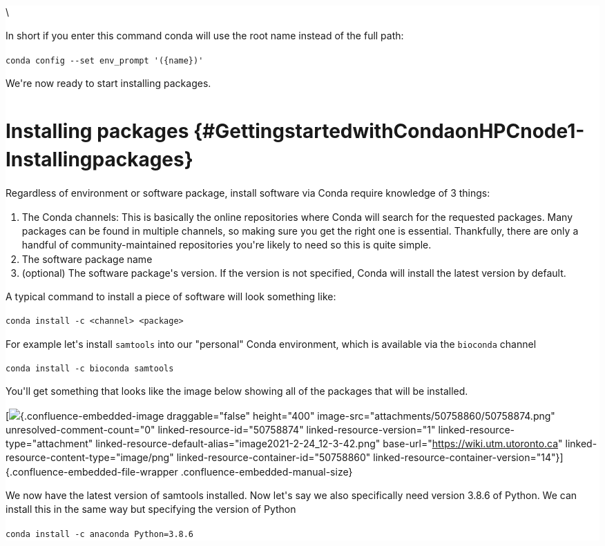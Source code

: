 \

In short if you enter this command conda will use the root name instead
of the full path:

    conda config --set env_prompt '({name})'

We\'re now ready to start installing packages. 

# Installing packages {#GettingstartedwithCondaonHPCnode1-Installingpackages}

Regardless of environment or software package, install software via
Conda require knowledge of 3 things:

1.  The Conda channels: This is basically the online repositories where
    Conda will search for the requested packages. Many packages can be
    found in multiple channels, so making sure you get the right one is
    essential. Thankfully, there are only a handful of
    community-maintained repositories you\'re likely to need so this is
    quite simple. 
2.  The software package name
3.  (optional) The software package\'s version. If the version is not
    specified, Conda will install the latest version by default. 

A typical command to install a piece of software will look something
like:

`conda install -c <channel> <package> `

For example let\'s install `samtools` into our \"personal\" Conda
environment, which is available via the `bioconda` channel

`conda install -c bioconda samtools`

You\'ll get something that looks like the image below showing all of the
packages that will be installed. 

[![](attachments/50758860/50758874.png){.confluence-embedded-image
draggable="false" height="400"
image-src="attachments/50758860/50758874.png"
unresolved-comment-count="0" linked-resource-id="50758874"
linked-resource-version="1" linked-resource-type="attachment"
linked-resource-default-alias="image2021-2-24_12-3-42.png"
base-url="https://wiki.utm.utoronto.ca"
linked-resource-content-type="image/png"
linked-resource-container-id="50758860"
linked-resource-container-version="14"}]{.confluence-embedded-file-wrapper
.confluence-embedded-manual-size}

We now have the latest version of samtools installed. Now let\'s say we
also specifically need version 3.8.6 of Python. We can install this in
the same way but specifying the version of Python

`conda install -c anaconda Python=3.8.6`
